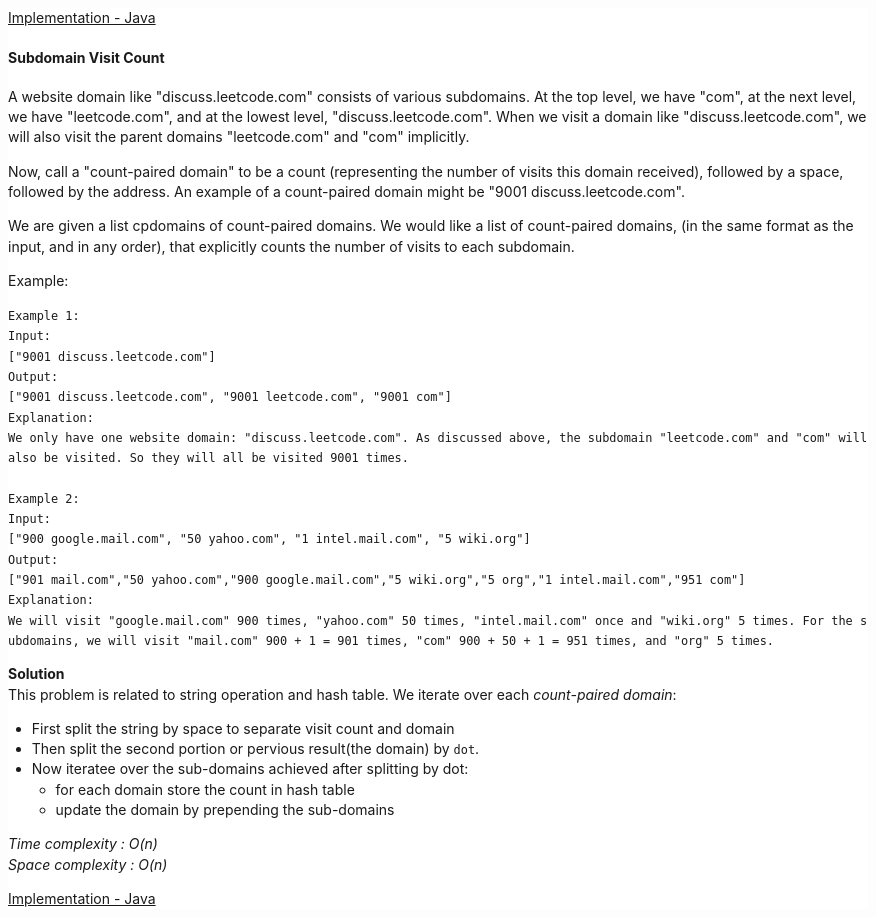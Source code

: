 [Implementation - Java](java/com/dsalgo/practice/MinStack.java)


#### Subdomain Visit Count
A website domain like "discuss.leetcode.com" consists of various subdomains. At the top level, we have "com", at the next level, we have "leetcode.com", and at the lowest level, "discuss.leetcode.com". When we visit a domain like "discuss.leetcode.com", we will also visit the parent domains "leetcode.com" and "com" implicitly.

Now, call a "count-paired domain" to be a count (representing the number of visits this domain received), followed by a space, followed by the address. An example of a count-paired domain might be "9001 discuss.leetcode.com".

We are given a list cpdomains of count-paired domains. We would like a list of count-paired domains, (in the same format as the input, and in any order), that explicitly counts the number of visits to each subdomain.

Example:
```
Example 1:
Input: 
["9001 discuss.leetcode.com"]
Output: 
["9001 discuss.leetcode.com", "9001 leetcode.com", "9001 com"]
Explanation: 
We only have one website domain: "discuss.leetcode.com". As discussed above, the subdomain "leetcode.com" and "com" will also be visited. So they will all be visited 9001 times.

Example 2:
Input: 
["900 google.mail.com", "50 yahoo.com", "1 intel.mail.com", "5 wiki.org"]
Output: 
["901 mail.com","50 yahoo.com","900 google.mail.com","5 wiki.org","5 org","1 intel.mail.com","951 com"]
Explanation: 
We will visit "google.mail.com" 900 times, "yahoo.com" 50 times, "intel.mail.com" once and "wiki.org" 5 times. For the subdomains, we will visit "mail.com" 900 + 1 = 901 times, "com" 900 + 50 + 1 = 951 times, and "org" 5 times.

```

**Solution**\
This problem is related to string operation and hash table. We iterate over each *count-paired domain*:
* First split the string by space to separate visit count and domain
* Then split the second portion or pervious result(the domain) by `dot`.
* Now iteratee over the sub-domains achieved after splitting by dot:
    * for each domain store the count in  hash table 
    * update the domain by prepending the sub-domains


*Time complexity : O(n)*\
*Space complexity : O(n)* 

[Implementation - Java](java/com/dsalgo/practice/SubDomainCount.java)
